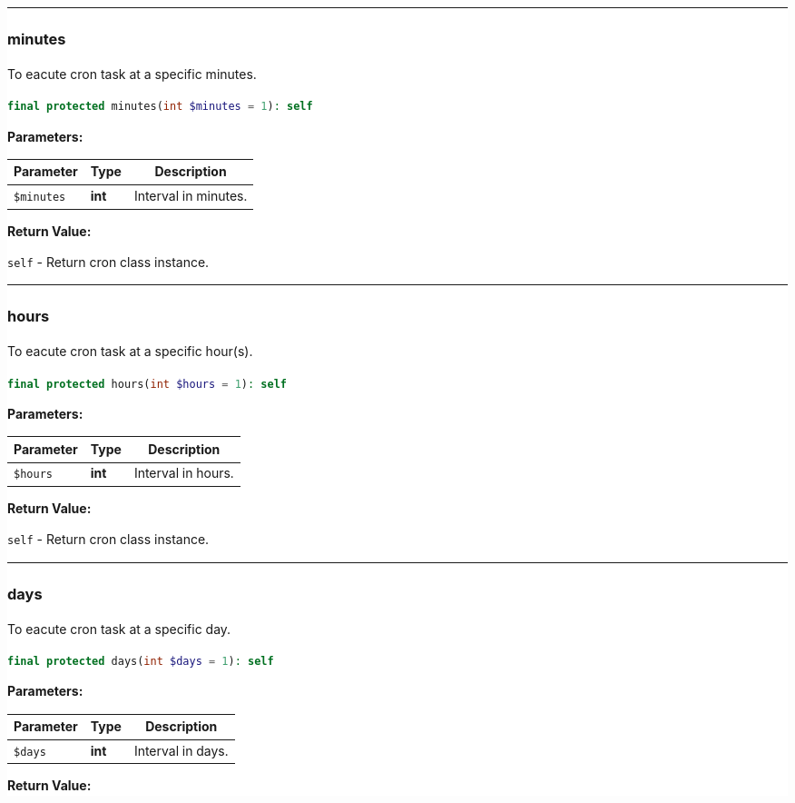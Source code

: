 ***

### minutes

To eacute cron task at a specific minutes.

```php
final protected minutes(int $minutes = 1): self
```

**Parameters:**

| Parameter | Type | Description |
|-----------|------|-------------|
| `$minutes` | **int** | Interval in minutes. |

**Return Value:**

`self` - Return cron class instance.

***

### hours

To eacute cron task at a specific hour(s).

```php
final protected hours(int $hours = 1): self
```

**Parameters:**

| Parameter | Type | Description |
|-----------|------|-------------|
| `$hours` | **int** | Interval in hours. |

**Return Value:**

`self` - Return cron class instance.

***

### days

To eacute cron task at a specific day.

```php
final protected days(int $days = 1): self
```

**Parameters:**

| Parameter | Type | Description |
|-----------|------|-------------|
| `$days` | **int** | Interval in days. |

**Return Value:**
